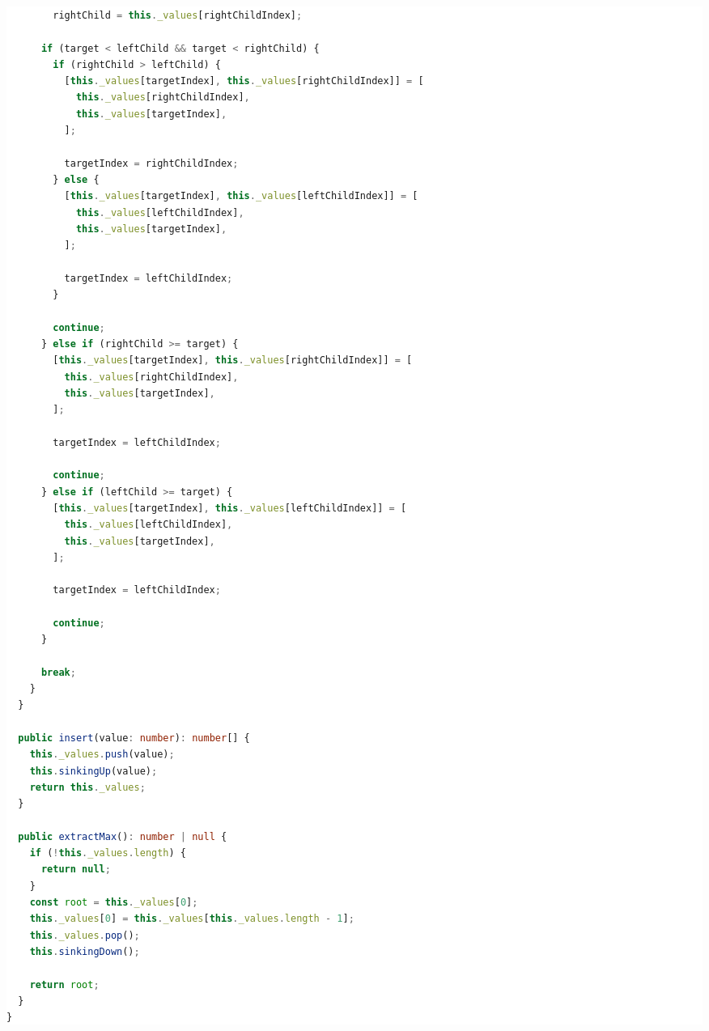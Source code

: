 ```typescript
        rightChild = this._values[rightChildIndex];

      if (target < leftChild && target < rightChild) {
        if (rightChild > leftChild) {
          [this._values[targetIndex], this._values[rightChildIndex]] = [
            this._values[rightChildIndex],
            this._values[targetIndex],
          ];

          targetIndex = rightChildIndex;
        } else {
          [this._values[targetIndex], this._values[leftChildIndex]] = [
            this._values[leftChildIndex],
            this._values[targetIndex],
          ];

          targetIndex = leftChildIndex;
        }

        continue;
      } else if (rightChild >= target) {
        [this._values[targetIndex], this._values[rightChildIndex]] = [
          this._values[rightChildIndex],
          this._values[targetIndex],
        ];

        targetIndex = leftChildIndex;

        continue;
      } else if (leftChild >= target) {
        [this._values[targetIndex], this._values[leftChildIndex]] = [
          this._values[leftChildIndex],
          this._values[targetIndex],
        ];

        targetIndex = leftChildIndex;

        continue;
      }

      break;
    }
  }

  public insert(value: number): number[] {
    this._values.push(value);
    this.sinkingUp(value);
    return this._values;
  }

  public extractMax(): number | null {
    if (!this._values.length) {
      return null;
    }
    const root = this._values[0];
    this._values[0] = this._values[this._values.length - 1];
    this._values.pop();
    this.sinkingDown();

    return root;
  }
}
```

  [vertex: string]: string[];
  [vertex: string]: string[];
  [vertex: string]: Neighbor[];